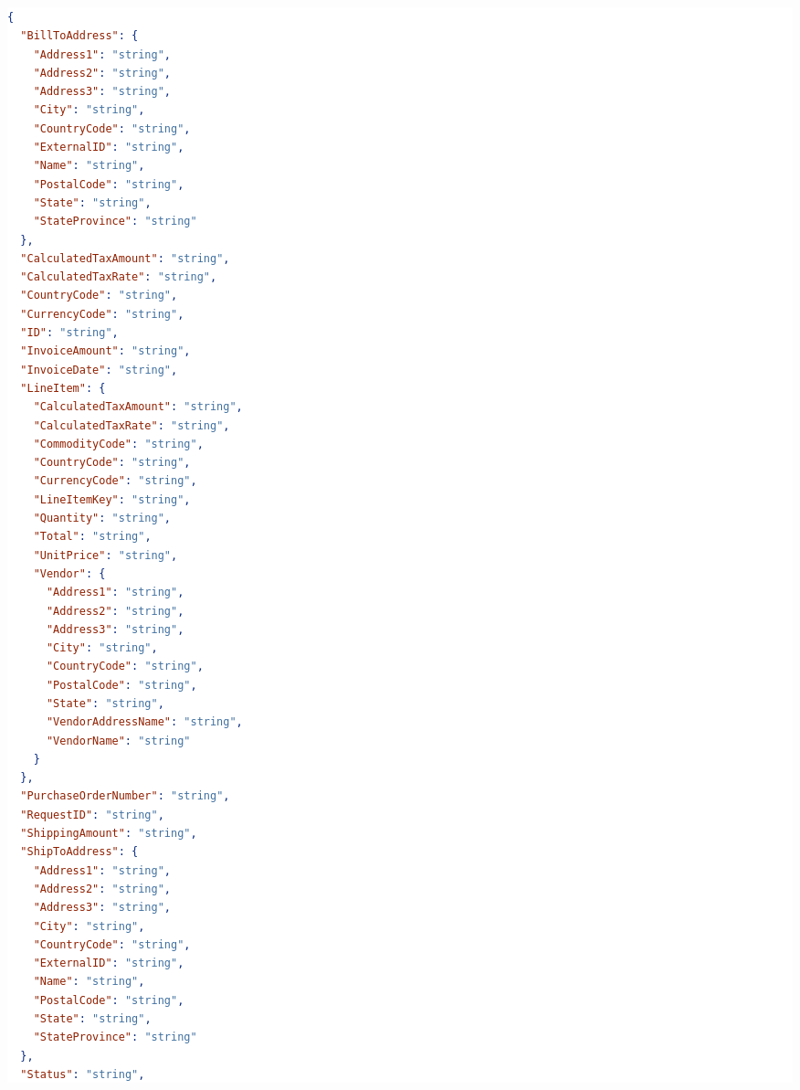 <a id="schemainvoiceget"></a>
<a id="schema_InvoiceGet"></a>
<a id="tocSinvoiceget"></a>
<a id="tocsinvoiceget"></a>

```json
{
  "BillToAddress": {
    "Address1": "string",
    "Address2": "string",
    "Address3": "string",
    "City": "string",
    "CountryCode": "string",
    "ExternalID": "string",
    "Name": "string",
    "PostalCode": "string",
    "State": "string",
    "StateProvince": "string"
  },
  "CalculatedTaxAmount": "string",
  "CalculatedTaxRate": "string",
  "CountryCode": "string",
  "CurrencyCode": "string",
  "ID": "string",
  "InvoiceAmount": "string",
  "InvoiceDate": "string",
  "LineItem": {
    "CalculatedTaxAmount": "string",
    "CalculatedTaxRate": "string",
    "CommodityCode": "string",
    "CountryCode": "string",
    "CurrencyCode": "string",
    "LineItemKey": "string",
    "Quantity": "string",
    "Total": "string",
    "UnitPrice": "string",
    "Vendor": {
      "Address1": "string",
      "Address2": "string",
      "Address3": "string",
      "City": "string",
      "CountryCode": "string",
      "PostalCode": "string",
      "State": "string",
      "VendorAddressName": "string",
      "VendorName": "string"
    }
  },
  "PurchaseOrderNumber": "string",
  "RequestID": "string",
  "ShippingAmount": "string",
  "ShipToAddress": {
    "Address1": "string",
    "Address2": "string",
    "Address3": "string",
    "City": "string",
    "CountryCode": "string",
    "ExternalID": "string",
    "Name": "string",
    "PostalCode": "string",
    "State": "string",
    "StateProvince": "string"
  },
  "Status": "string",
```